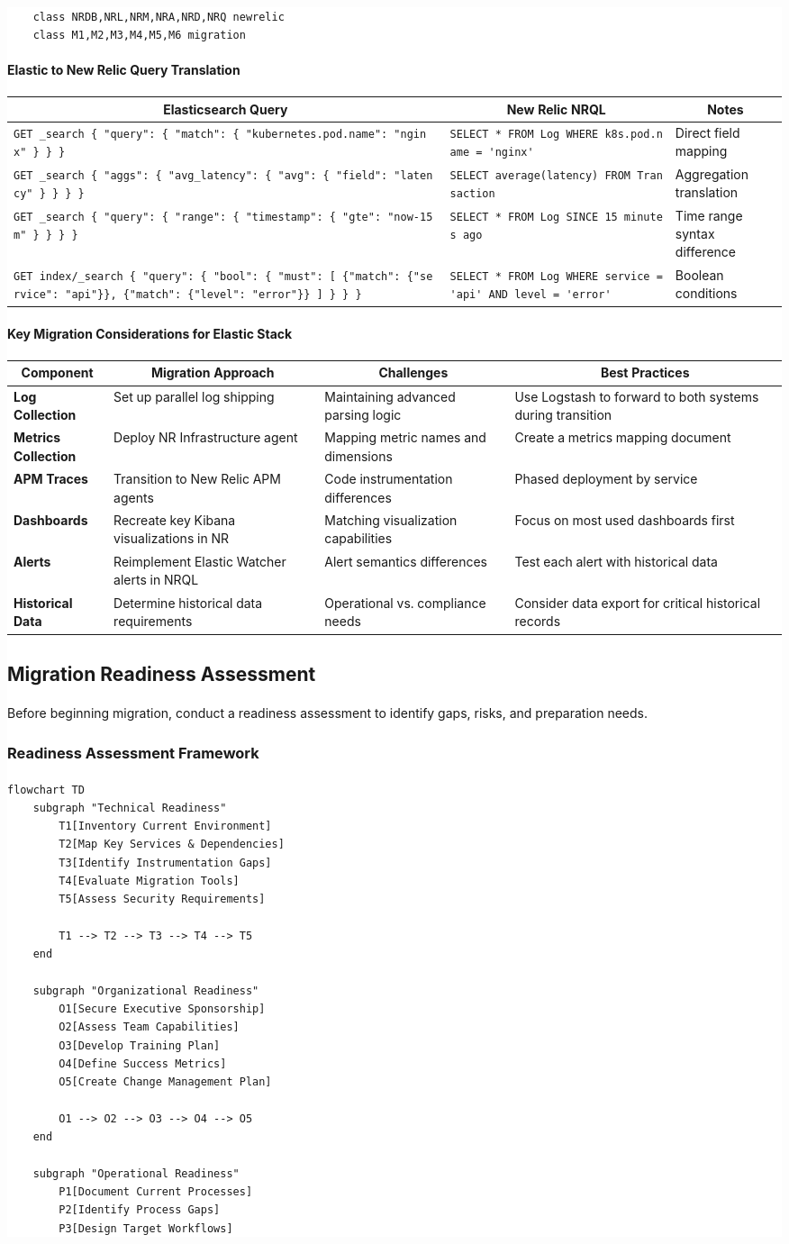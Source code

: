 ```mermaid
    class NRDB,NRL,NRM,NRA,NRD,NRQ newrelic
    class M1,M2,M3,M4,M5,M6 migration
```

#### Elastic to New Relic Query Translation

| Elasticsearch Query | New Relic NRQL | Notes |
|--------------------|----------------|-------|
| `GET _search { "query": { "match": { "kubernetes.pod.name": "nginx" } } }` | `SELECT * FROM Log WHERE k8s.pod.name = 'nginx'` | Direct field mapping |
| `GET _search { "aggs": { "avg_latency": { "avg": { "field": "latency" } } } }` | `SELECT average(latency) FROM Transaction` | Aggregation translation |
| `GET _search { "query": { "range": { "timestamp": { "gte": "now-15m" } } } }` | `SELECT * FROM Log SINCE 15 minutes ago` | Time range syntax difference |
| `GET index/_search { "query": { "bool": { "must": [ {"match": {"service": "api"}}, {"match": {"level": "error"}} ] } } }` | `SELECT * FROM Log WHERE service = 'api' AND level = 'error'` | Boolean conditions |

#### Key Migration Considerations for Elastic Stack

| Component | Migration Approach | Challenges | Best Practices |
|-----------|-------------------|------------|----------------|
| **Log Collection** | Set up parallel log shipping | Maintaining advanced parsing logic | Use Logstash to forward to both systems during transition |
| **Metrics Collection** | Deploy NR Infrastructure agent | Mapping metric names and dimensions | Create a metrics mapping document |
| **APM Traces** | Transition to New Relic APM agents | Code instrumentation differences | Phased deployment by service |
| **Dashboards** | Recreate key Kibana visualizations in NR | Matching visualization capabilities | Focus on most used dashboards first |
| **Alerts** | Reimplement Elastic Watcher alerts in NRQL | Alert semantics differences | Test each alert with historical data |
| **Historical Data** | Determine historical data requirements | Operational vs. compliance needs | Consider data export for critical historical records |

## Migration Readiness Assessment

Before beginning migration, conduct a readiness assessment to identify gaps, risks, and preparation needs.

### Readiness Assessment Framework

```mermaid
flowchart TD
    subgraph "Technical Readiness"
        T1[Inventory Current Environment]
        T2[Map Key Services & Dependencies]
        T3[Identify Instrumentation Gaps]
        T4[Evaluate Migration Tools]
        T5[Assess Security Requirements]
        
        T1 --> T2 --> T3 --> T4 --> T5
    end
    
    subgraph "Organizational Readiness"
        O1[Secure Executive Sponsorship]
        O2[Assess Team Capabilities]
        O3[Develop Training Plan]
        O4[Define Success Metrics]
        O5[Create Change Management Plan]
        
        O1 --> O2 --> O3 --> O4 --> O5
    end
    
    subgraph "Operational Readiness"
        P1[Document Current Processes]
        P2[Identify Process Gaps]
        P3[Design Target Workflows]
```